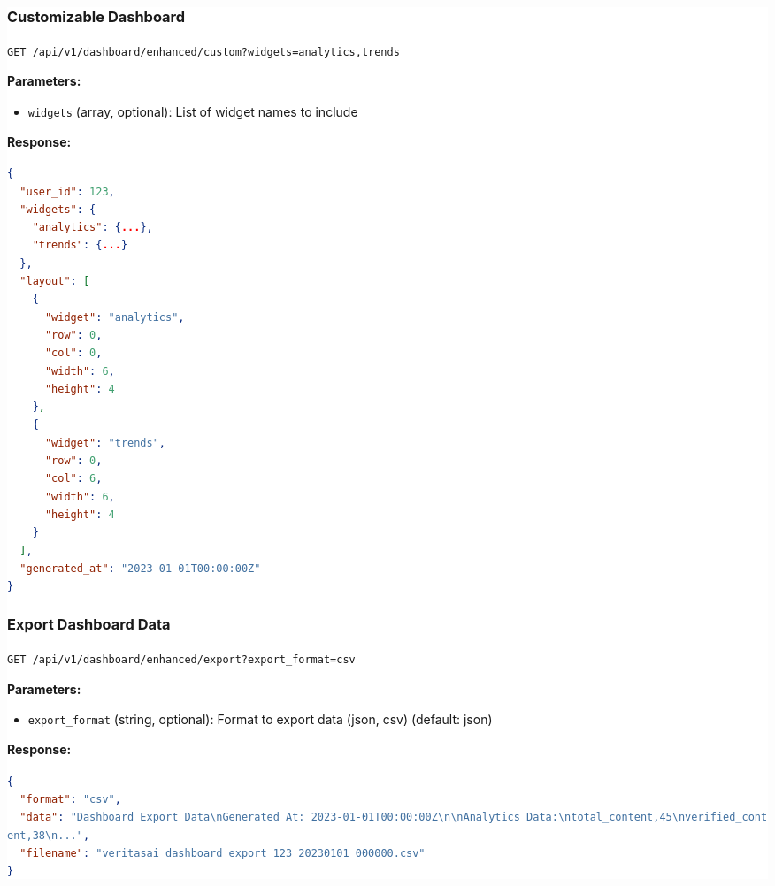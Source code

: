 ### Customizable Dashboard
```http
GET /api/v1/dashboard/enhanced/custom?widgets=analytics,trends
```

**Parameters:**
- `widgets` (array, optional): List of widget names to include

**Response:**
```json
{
  "user_id": 123,
  "widgets": {
    "analytics": {...},
    "trends": {...}
  },
  "layout": [
    {
      "widget": "analytics",
      "row": 0,
      "col": 0,
      "width": 6,
      "height": 4
    },
    {
      "widget": "trends",
      "row": 0,
      "col": 6,
      "width": 6,
      "height": 4
    }
  ],
  "generated_at": "2023-01-01T00:00:00Z"
}
```

### Export Dashboard Data
```http
GET /api/v1/dashboard/enhanced/export?export_format=csv
```

**Parameters:**
- `export_format` (string, optional): Format to export data (json, csv) (default: json)

**Response:**
```json
{
  "format": "csv",
  "data": "Dashboard Export Data\nGenerated At: 2023-01-01T00:00:00Z\n\nAnalytics Data:\ntotal_content,45\nverified_content,38\n...",
  "filename": "veritasai_dashboard_export_123_20230101_000000.csv"
}
```
